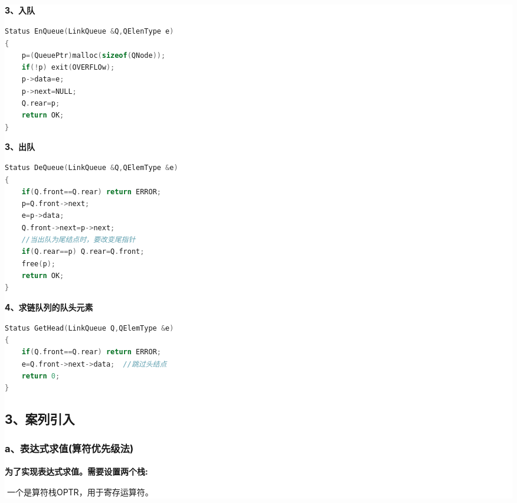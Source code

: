 

**3、入队**

```c++
Status EnQueue(LinkQueue &Q,QElenType e)
{
    p=(QueuePtr)malloc(sizeof(QNode));
    if(!p) exit(OVERFLOw);
    p->data=e;
    p->next=NULL;
    Q.rear=p;
    return OK;
}
```



**3、出队**

```C++
Status DeQueue(LinkQueue &Q,QElemType &e)
{
    if(Q.front==Q.rear) return ERROR;
    p=Q.front->next;
    e=p->data;
    Q.front->next=p->next;
    //当出队为尾结点时，要改变尾指针
    if(Q.rear==p) Q.rear=Q.front;
    free(p);
    return OK;
}
```



**4、求链队列的队头元素**

```c++
Status GetHead(LinkQueue Q,QElemType &e)
{
    if(Q.front==Q.rear) return ERROR;
    e=Q.front->next->data;	//跳过头结点
    return 0;
}
```





## 3、案列引入

### a、表达式求值(算符优先级法)

**为了实现表达式求值。需要设置两个栈:**

​	一个是算符栈OPTR，用于寄存运算符。
